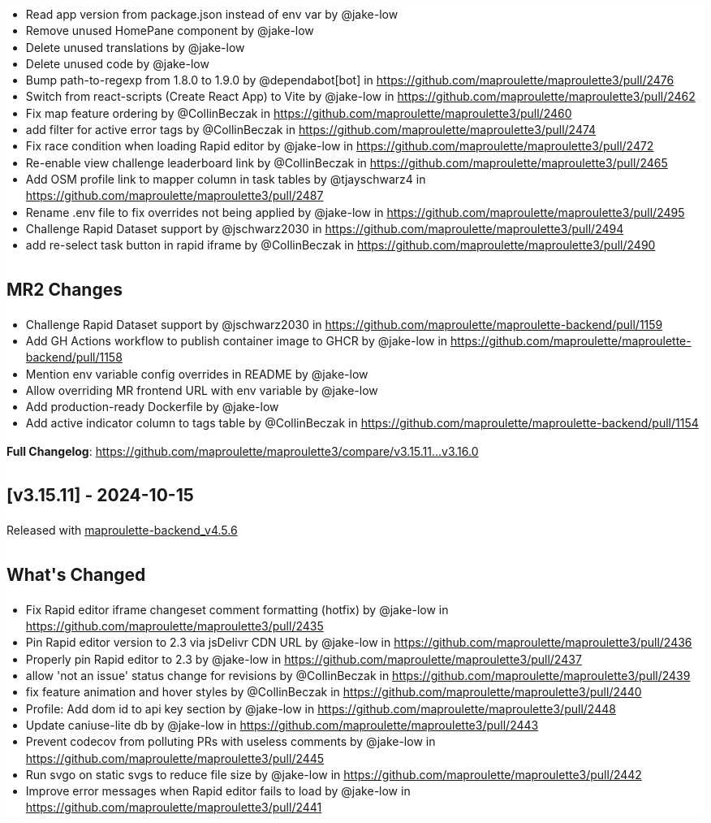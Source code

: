 * Read app version from package.json instead of env var by @jake-low
* Remove unused HomePane component by @jake-low
* Delete unused translations by @jake-low
* Delete unused code by @jake-low
* Bump path-to-regexp from 1.8.0 to 1.9.0 by @dependabot[bot] in https://github.com/maproulette/maproulette3/pull/2476
* Switch from react-scripts (Create React App) to Vite by @jake-low in https://github.com/maproulette/maproulette3/pull/2462
* Fix map feature ordering by @CollinBeczak in https://github.com/maproulette/maproulette3/pull/2460
* add filter for active error tags by @CollinBeczak in https://github.com/maproulette/maproulette3/pull/2474
* Fix race condition when loading Rapid editor by @jake-low in https://github.com/maproulette/maproulette3/pull/2472
* Re-enable view challenge leaderboard link by @CollinBeczak in https://github.com/maproulette/maproulette3/pull/2465
* Add OSM profile link to mapper column in task tables by @tjayschwarz4 in https://github.com/maproulette/maproulette3/pull/2487
* Rename .env file to fix overrides not being applied by @jake-low in https://github.com/maproulette/maproulette3/pull/2495
* Challenge Rapid Dataset support by @jschwarz2030 in https://github.com/maproulette/maproulette3/pull/2494
* add re-select task button in rapid iframe by @CollinBeczak in https://github.com/maproulette/maproulette3/pull/2490

## MR2 Changes
* Challenge Rapid Dataset support by @jschwarz2030 in https://github.com/maproulette/maproulette-backend/pull/1159
* Add GH Actions workflow to publish container image to GHCR by @jake-low in https://github.com/maproulette/maproulette-backend/pull/1158
* Mention env variable config overrides in README by @jake-low 
* Allow overriding MR frontend URL with env variable by @jake-low 
* Add production-ready Dockerfile by @jake-low
* Add active indicator column to tags table by @CollinBeczak in https://github.com/maproulette/maproulette-backend/pull/1154

**Full Changelog**: https://github.com/maproulette/maproulette3/compare/v3.15.11...v3.16.0

## [v3.15.11] - 2024-10-15
Released with [maproulette-backend_v4.5.6](https://github.com/maproulette/maproulette-backend/releases/tag/v4.5.6)

## What's Changed
* Fix Rapid editor iframe changeset comment formatting (hotfix) by @jake-low in https://github.com/maproulette/maproulette3/pull/2435
* Pin Rapid editor version to 2.3 via jsDelivr CDN URL by @jake-low in https://github.com/maproulette/maproulette3/pull/2436
* Properly pin Rapid editor to 2.3 by @jake-low in https://github.com/maproulette/maproulette3/pull/2437
* allow 'not an issue' status change for revisions by @CollinBeczak in https://github.com/maproulette/maproulette3/pull/2439
* fix feature animation and hover styles by @CollinBeczak in https://github.com/maproulette/maproulette3/pull/2440
* Profile: Add dom id to api key section by @jake-low in https://github.com/maproulette/maproulette3/pull/2448
* Update caniuse-lite db by @jake-low in https://github.com/maproulette/maproulette3/pull/2443
* Prevent codecov from polluting PRs with useless comments by @jake-low in https://github.com/maproulette/maproulette3/pull/2445
* Run svgo on static svgs to reduce file size by @jake-low in https://github.com/maproulette/maproulette3/pull/2442
* Improve error messages when Rapid editor fails to load by @jake-low in https://github.com/maproulette/maproulette3/pull/2441